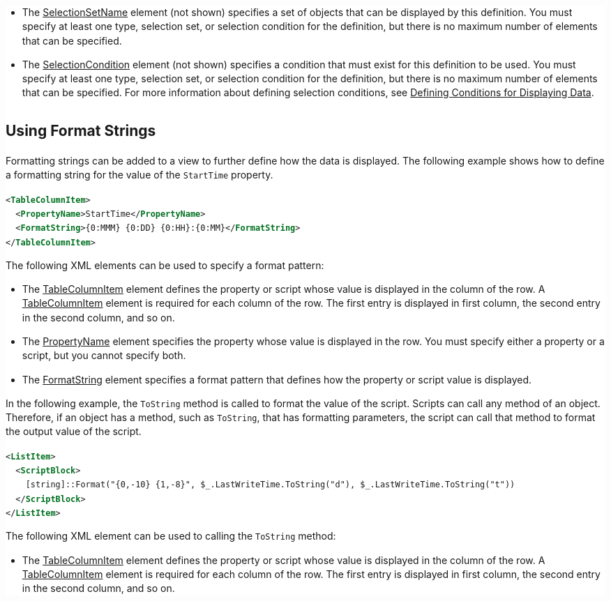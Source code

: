 - The [SelectionSetName](./selectionsetname-element-for-entryselectedby-for-listcontrol-format.md) element (not shown) specifies a set of objects that can be displayed by this definition. You must specify at least one type, selection set, or selection condition for the definition, but there is no maximum number of elements that can be specified.

- The [SelectionCondition](./selectioncondition-element-for-entryselectedby-for-listcontrol-format.md) element (not shown) specifies a condition that must exist for this definition to be used. You must specify at least one type, selection set, or selection condition for the definition, but there is no maximum number of elements that can be specified. For more information about defining selection conditions, see [Defining Conditions for Displaying Data](./defining-conditions-for-displaying-data.md).

## Using Format Strings

Formatting strings can be added to a view to further define how the data is displayed. The following example shows how to define a formatting string for the value of the `StartTime` property.

```xml
<TableColumnItem>
  <PropertyName>StartTime</PropertyName>
  <FormatString>{0:MMM} {0:DD} {0:HH}:{0:MM}</FormatString>
</TableColumnItem>
```

The following XML elements can be used to specify a format pattern:

- The [TableColumnItem](./tablecolumnitem-element-for-tablecolumnitems-for-tablecontrol-format.md) element defines the property or script whose value is displayed in the column of the row. A [TableColumnItem](./tablecolumnitem-element-for-tablecolumnitems-for-tablecontrol-format.md) element is required for each column of the row. The first entry is displayed in first column, the second entry in the second column, and so on.

- The [PropertyName](./propertyname-element-for-tablecolumnitem-for-tablecontrol-format.md) element specifies the property whose value is displayed in the row. You must specify either a property or a script, but you cannot specify both.

- The [FormatString](./label-element-for-listitem-for-listcontrol-format.md) element specifies a format pattern that defines how the property or script value is displayed.

In the following example, the `ToString` method is called to format the value of the script. Scripts can call any method of an object. Therefore, if an object has a method, such as `ToString`, that has formatting parameters, the script can call that method to format the output value of the script.

```xml
<ListItem>
  <ScriptBlock>
    [string]::Format("{0,-10} {1,-8}", $_.LastWriteTime.ToString("d"), $_.LastWriteTime.ToString("t"))
  </ScriptBlock>
</ListItem>
```

The following XML element can be used to calling the `ToString` method:

- The [TableColumnItem](./tablecolumnitem-element-for-tablecolumnitems-for-tablecontrol-format.md) element defines the property or script whose value is displayed in the column of the row. A [TableColumnItem](./tablecolumnitem-element-for-tablecolumnitems-for-tablecontrol-format.md) element is required for each column of the row. The first entry is displayed in first column, the second entry in the second column, and so on.
